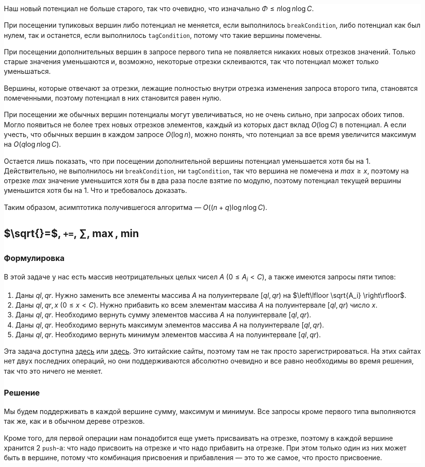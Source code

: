Наш новый потенциал не больше старого, так что очевидно, что изначально $\Phi \le n \log n \log C$.

При посещении тупиковых вершин либо потенциал не меняется, если выполнилось `breakCondition`, либо потенциал как был нулем, так и останется, если выполнилось `tagCondition`, потому что такие вершины помечены.

При посещении дополнительных вершин в запросе первого типа не появляется никаких новых отрезков значений. Только старые значения уменьшаются и, возможно, некоторые отрезки склеиваются, так что потенциал может только уменьшаться.

Вершины, которые отвечают за отрезки, лежащие полностью внутри отрезка изменения запроса второго типа, становятся помеченными, поэтому потенциал в них становится равен нулю.

При посещении же обычных вершин потенциалы могут увеличиваться, но не очень сильно, при запросах обоих типов. Могло появиться не более трех новых отрезков элементов, каждый из которых даст вклад $O(\log C)$ в потенциал. А если учесть, что обычных вершин в каждом запросе $O(\log n)$, можно понять, что потенциал за все время увеличится максимум на $O(q \log n \log C)$.

Остается лишь показать, что при посещении дополнительной вершины потенциал уменьшается хотя бы на $1$. Действительно, не выполнилось ни `breakCondition`, ни `tagCondition`, так что вершина не помечена и $max \ge x$, поэтому на отрезке $max$ значение уменьшится хотя бы в два раза после взятие по модулю, поэтому потенциал текущей вершины уменьшится хотя бы на $1$. Что и требовалось доказать.

Таким образом, асимптотика получившегося алгоритма — $O((n + q) \log n \log C)$.

## $\sqrt{}=$, `+=`, $\sum$, $\max$, $\min$

### Формулировка

В этой задаче у нас есть массив неотрицательных целых чисел $A$ ($0 \le A_i < C$), а также имеются запросы пяти типов:

1. Даны $ql, qr$. Нужно заменить все элементы массива $A$ на полуинтервале $[ql, qr)$ на $\left\lfloor \sqrt{A_i} \right\rfloor$.
2. Даны $ql, qr, x$ ($0 \le x < C$). Нужно прибавить ко всем элементам массива $A$ на полуинтервале $[ql, qr)$ число $x$.
3. Даны $ql, qr$. Необходимо вернуть сумму элементов массива $A$ на полуинтервале $[ql, qr)$.
4. Даны $ql, qr$. Необходимо вернуть максимум элементов массива $A$ на полуинтервале $[ql, qr)$.
5. Даны $ql, qr$. Необходимо вернуть минимум элементов массива $A$ на полуинтервале $[ql, qr)$.


Эта задача доступна [здесь](https://vjudge.net/problem/HDU-5828) или [здесь](http://acm.hdu.edu.cn/showproblem.php?pid=5828). Это китайские сайты, поэтому там не так просто зарегистрироваться.
На этих сайтах нет двух последних операций, но они поддерживаются абсолютно очевидно и все равно необходимы во время решения, так что это ничего не меняет.

### Решение

Мы будем поддерживать в каждой вершине сумму, максимум и минимум. Все запросы кроме первого типа выполняются так же, как и в обычном дереве отрезков.

Кроме того, для первой операции нам понадобится еще уметь присваивать на отрезке, поэтому в каждой вершине хранится $2$ `push`-а: что надо присвоить на отрезке и что надо прибавить на отрезке. При этом только один из них может быть в вершине, потому что комбинация присвоения и прибавления — это то же самое, что просто присвоение.
